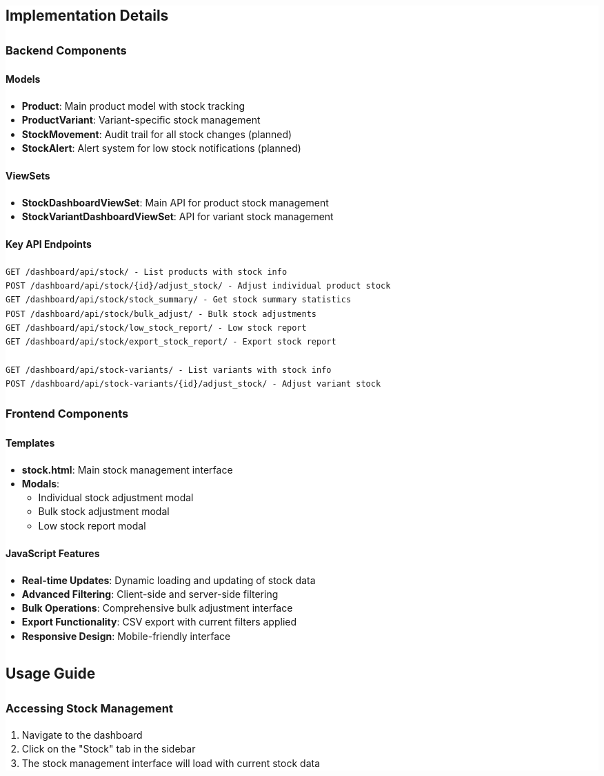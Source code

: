 ## Implementation Details

### Backend Components

#### Models
- **Product**: Main product model with stock tracking
- **ProductVariant**: Variant-specific stock management
- **StockMovement**: Audit trail for all stock changes (planned)
- **StockAlert**: Alert system for low stock notifications (planned)

#### ViewSets
- **StockDashboardViewSet**: Main API for product stock management
- **StockVariantDashboardViewSet**: API for variant stock management

#### Key API Endpoints
```
GET /dashboard/api/stock/ - List products with stock info
POST /dashboard/api/stock/{id}/adjust_stock/ - Adjust individual product stock
GET /dashboard/api/stock/stock_summary/ - Get stock summary statistics
POST /dashboard/api/stock/bulk_adjust/ - Bulk stock adjustments
GET /dashboard/api/stock/low_stock_report/ - Low stock report
GET /dashboard/api/stock/export_stock_report/ - Export stock report

GET /dashboard/api/stock-variants/ - List variants with stock info
POST /dashboard/api/stock-variants/{id}/adjust_stock/ - Adjust variant stock
```

### Frontend Components

#### Templates
- **stock.html**: Main stock management interface
- **Modals**: 
  - Individual stock adjustment modal
  - Bulk stock adjustment modal
  - Low stock report modal

#### JavaScript Features
- **Real-time Updates**: Dynamic loading and updating of stock data
- **Advanced Filtering**: Client-side and server-side filtering
- **Bulk Operations**: Comprehensive bulk adjustment interface
- **Export Functionality**: CSV export with current filters applied
- **Responsive Design**: Mobile-friendly interface

## Usage Guide

### Accessing Stock Management
1. Navigate to the dashboard
2. Click on the "Stock" tab in the sidebar
3. The stock management interface will load with current stock data
